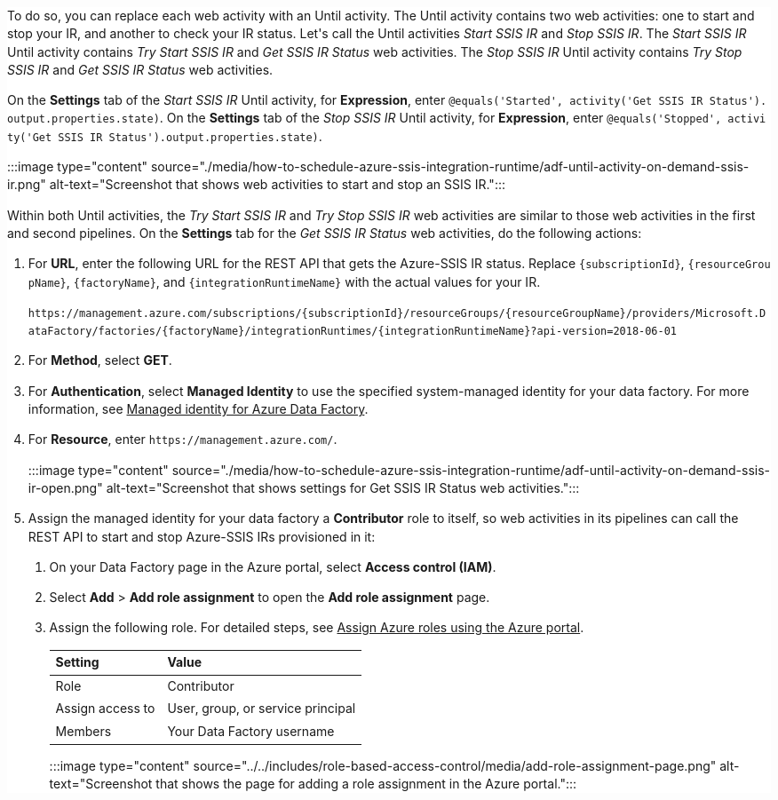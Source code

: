    To do so, you can replace each web activity with an Until activity. The Until activity contains two web activities: one to start and stop your IR, and another to check your IR status. Let's call the Until activities *Start SSIS IR* and *Stop SSIS IR*. The *Start SSIS IR* Until activity contains *Try Start SSIS IR* and *Get SSIS IR Status* web activities. The *Stop SSIS IR* Until activity contains *Try Stop SSIS IR* and *Get SSIS IR Status* web activities.

   On the **Settings** tab of the *Start SSIS IR* Until activity, for **Expression**, enter `@equals('Started', activity('Get SSIS IR Status').output.properties.state)`. On the **Settings** tab of the *Stop SSIS IR* Until activity, for **Expression**, enter  `@equals('Stopped', activity('Get SSIS IR Status').output.properties.state)`.

   :::image type="content" source="./media/how-to-schedule-azure-ssis-integration-runtime/adf-until-activity-on-demand-ssis-ir.png" alt-text="Screenshot that shows web activities to start and stop an SSIS IR.":::

   Within both Until activities, the *Try Start SSIS IR* and *Try Stop SSIS IR* web activities are similar to those web activities in the first and second pipelines. On the **Settings** tab for the *Get SSIS IR Status* web activities, do the following actions:

   1. For **URL**, enter the following URL for the REST API that gets the Azure-SSIS IR status. Replace `{subscriptionId}`, `{resourceGroupName}`, `{factoryName}`, and `{integrationRuntimeName}` with the actual values for your IR.
   
      `https://management.azure.com/subscriptions/{subscriptionId}/resourceGroups/{resourceGroupName}/providers/Microsoft.DataFactory/factories/{factoryName}/integrationRuntimes/{integrationRuntimeName}?api-version=2018-06-01`
   1. For **Method**, select **GET**.
   1. For **Authentication**, select **Managed Identity** to use the specified system-managed identity for your data factory. For more information, see [Managed identity for Azure Data Factory](./data-factory-service-identity.md).
   1. For **Resource**, enter `https://management.azure.com/`.

      :::image type="content" source="./media/how-to-schedule-azure-ssis-integration-runtime/adf-until-activity-on-demand-ssis-ir-open.png" alt-text="Screenshot that shows settings for Get SSIS IR Status web activities.":::

6. Assign the managed identity for your data factory a **Contributor** role to itself, so web activities in its pipelines can call the REST API to start and stop Azure-SSIS IRs provisioned in it:  

   1. On your Data Factory page in the Azure portal, select **Access control (IAM)**.
   1. Select **Add** > **Add role assignment** to open the **Add role assignment** page.
   1. Assign the following role. For detailed steps, see [Assign Azure roles using the Azure portal](../role-based-access-control/role-assignments-portal.md).

      | Setting | Value |
      | --- | --- |
      | Role | Contributor |
      | Assign access to | User, group, or service principal |
      | Members | Your Data Factory username |

      :::image type="content" source="../../includes/role-based-access-control/media/add-role-assignment-page.png" alt-text="Screenshot that shows the page for adding a role assignment in the Azure portal.":::
